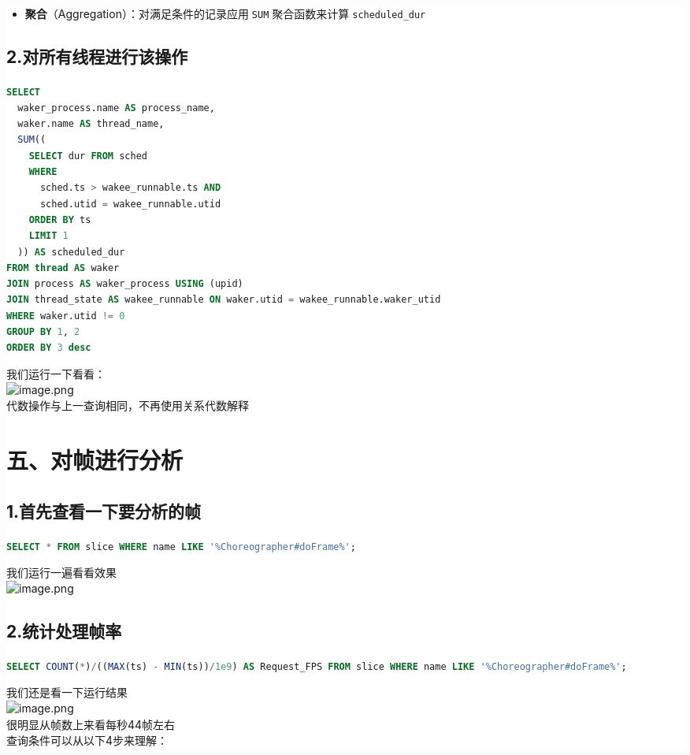 - **聚合**（Aggregation）：对满足条件的记录应用 `SUM` 聚合函数来计算 `scheduled_dur`
<a name="rCDHB"></a>
## 2.对所有线程进行该操作
```sql
SELECT
  waker_process.name AS process_name,
  waker.name AS thread_name,
  SUM((
    SELECT dur FROM sched
    WHERE
      sched.ts > wakee_runnable.ts AND
      sched.utid = wakee_runnable.utid
    ORDER BY ts
    LIMIT 1
  )) AS scheduled_dur
FROM thread AS waker
JOIN process AS waker_process USING (upid)
JOIN thread_state AS wakee_runnable ON waker.utid = wakee_runnable.waker_utid
WHERE waker.utid != 0
GROUP BY 1, 2
ORDER BY 3 desc
```
我们运行一下看看：<br />![image.png](https://cdn.nlark.com/yuque/0/2024/png/39076974/1722094521161-151ef901-f95e-4c95-a06e-3c4e4b28fddc.png#averageHue=%23778075&clientId=u6463a5a0-61d5-4&from=paste&height=710&id=u1a21b598&originHeight=1171&originWidth=2121&originalType=binary&ratio=1.6500000953674316&rotation=0&showTitle=false&size=268752&status=done&style=none&taskId=ucdee14f1-7f0a-4544-b36f-ea5cb4a2e02&title=&width=1285.454471157278)<br />代数操作与上一查询相同，不再使用关系代数解释
<a name="hmk1D"></a>
# 五、对帧进行分析
<a name="X3dyJ"></a>
## 1.首先查看一下要分析的帧
```sql
SELECT * FROM slice WHERE name LIKE '%Choreographer#doFrame%';
```
我们运行一遍看看效果<br />![image.png](https://cdn.nlark.com/yuque/0/2024/png/39076974/1722142508353-5c786c92-1d11-4047-abb8-49fe2e568c58.png#averageHue=%23afb59e&clientId=u76432bc5-74bb-4&from=paste&height=600&id=uc59218ab&originHeight=990&originWidth=2132&originalType=binary&ratio=1.6500000953674316&rotation=0&showTitle=false&size=248522&status=done&style=none&taskId=u50bd3987-c758-4a00-975f-ee65b27ed58&title=&width=1292.1211374386216)
<a name="nLpgF"></a>
## 2.统计处理帧率
```sql
SELECT COUNT(*)/((MAX(ts) - MIN(ts))/1e9) AS Request_FPS FROM slice WHERE name LIKE '%Choreographer#doFrame%';
```
我们还是看一下运行结果<br />![image.png](https://cdn.nlark.com/yuque/0/2024/png/39076974/1722142607562-a133c4bf-d95f-4aa9-8dd8-aa4c797540c2.png#averageHue=%23656d65&clientId=u76432bc5-74bb-4&from=paste&height=205&id=u9152cb1c&originHeight=338&originWidth=2137&originalType=binary&ratio=1.6500000953674316&rotation=0&showTitle=false&size=57146&status=done&style=none&taskId=ue92dde7e-3407-4f64-9ab4-6d7a72d8dd4&title=&width=1295.151440293778)<br />很明显从帧数上来看每秒44帧左右<br />查询条件可以从以下4步来理解：
